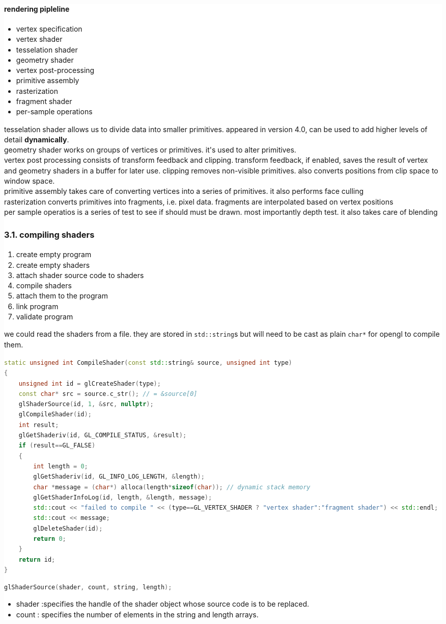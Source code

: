 #### rendering pipleline
* vertex specification
* vertex shader
* tesselation shader
* geometry shader
* vertex post-processing
* primitive assembly
* rasterization
* fragment shader
* per-sample operations

tesselation shader allows us to divide data into smaller primitives. appeared in version 4.0, can be used to add higher levels of detail **dynamically**. <br>
geometry shader works on groups of vertices or primitives. it's used to alter primitives.<br>
vertex post processing consists of transform feedback and clipping. transform feedback, if enabled, saves the result of vertex and geometry shaders in a buffer for later use. clipping removes non-visible primitives. also converts positions from clip space to window space.<br>
primitive assembly takes care of converting vertices into a series of primitives. it also performs face culling <br>
rasterization converts primitives into fragments, i.e. pixel data. fragments are interpolated based on vertex positions<br>
per sample operatios is a series of test to see if should must be drawn. most importantly depth test. it also takes care of blending
### 3.1. compiling shaders
1. create empty program
2. create empty shaders
3. attach shader source code to shaders
4. compile shaders
5. attach them to the program
6. link program
7. validate program

we could read the shaders from a file. they are stored in `std::string`s but will need to be cast as plain `char*` for opengl to compile them.
```cpp
static unsigned int CompileShader(const std::string& source, unsigned int type)
{
    unsigned int id = glCreateShader(type);
    const char* src = source.c_str(); // = &source[0]
    glShaderSource(id, 1, &src, nullptr);
    glCompileShader(id);
    int result;
    glGetShaderiv(id, GL_COMPILE_STATUS, &result);
    if (result==GL_FALSE)
    {
        int length = 0;
        glGetShaderiv(id, GL_INFO_LOG_LENGTH, &length);
        char *message = (char*) alloca(length*sizeof(char)); // dynamic stack memory
        glGetShaderInfoLog(id, length, &length, message);
        std::cout << "failed to compile " << (type==GL_VERTEX_SHADER ? "vertex shader":"fragment shader") << std::endl;
        std::cout << message;
        glDeleteShader(id);
        return 0;
    }
    return id;
}
```
```cpp 
glShaderSource(shader, count, string, length);
```
* shader :specifies the handle of the shader object whose source code is to be replaced.
* count : specifies the number of elements in the string and length arrays.